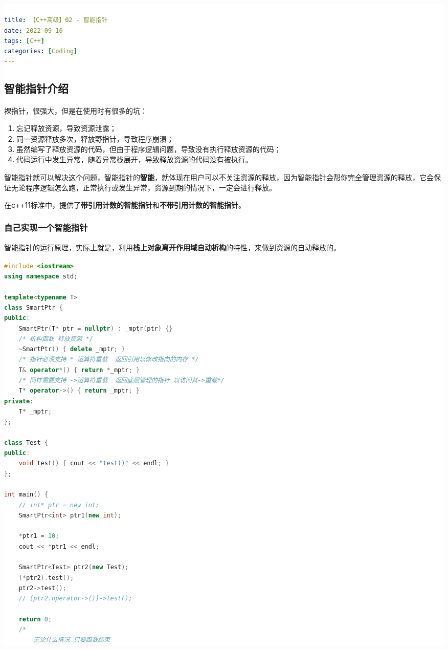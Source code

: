 ```yaml
---
title: 【C++高级】02 - 智能指针
date: 2022-09-10
tags: [C++]
categories: [Coding]
---
```


## 智能指针介绍

裸指针，很强大，但是在使用时有很多的坑：  
1. 忘记释放资源，导致资源泄露；
2. 同一资源释放多次，释放野指针，导致程序崩溃；
3. 虽然编写了释放资源的代码，但由于程序逻辑问题，导致没有执行释放资源的代码；
4. 代码运行中发生异常，随着异常栈展开，导致释放资源的代码没有被执行。

智能指针就可以解决这个问题，智能指针的**智能**，就体现在用户可以不关注资源的释放，因为智能指针会帮你完全管理资源的释放，它会保证无论程序逻辑怎么跑，正常执行或发生异常，资源到期的情况下，一定会进行释放。

在c++11标准中，提供了**带引用计数的智能指针**和**不带引用计数的智能指针**。



### 自己实现一个智能指针

智能指针的运行原理，实际上就是，利用**栈上对象离开作用域自动析构**的特性，来做到资源的自动释放的。

```C++
#include <iostream>
using namespace std;

template<typename T>
class SmartPtr {
public:
    SmartPtr(T* ptr = nullptr) : _mptr(ptr) {}
    /* 析构函数 释放资源 */
    ~SmartPtr() { delete _mptr; }
    /* 指针必须支持 * 运算符重载  返回引用以修改指向的内存 */
    T& operator*() { return *_mptr; }
    /* 同样需要支持 ->运算符重载  返回底层管理的指针 以访问其->重载*/
    T* operator->() { return _mptr; }
private:
    T* _mptr;
};

class Test {
public:
    void test() { cout << "test()" << endl; }
};

int main() {
    // int* ptr = new int;
    SmartPtr<int> ptr1(new int);

    *ptr1 = 10;
    cout << *ptr1 << endl;

    SmartPtr<Test> ptr2(new Test);
    (*ptr2).test();
    ptr2->test();
    // (ptr2.operator->())->test();

    return 0;
    /*
        无论什么情况 只要函数结束
```